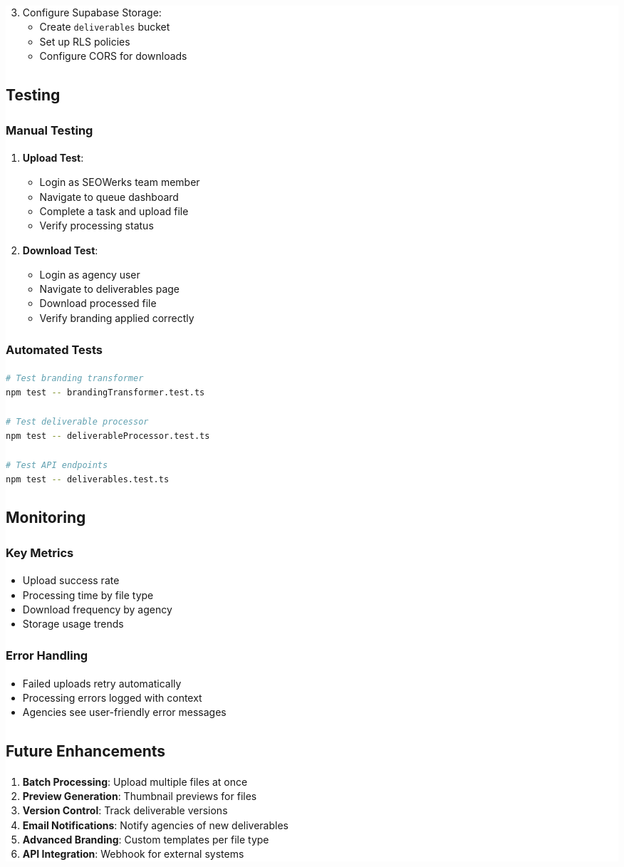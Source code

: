 3. Configure Supabase Storage:
   - Create `deliverables` bucket
   - Set up RLS policies
   - Configure CORS for downloads

## Testing

### Manual Testing

1. **Upload Test**:
   - Login as SEOWerks team member
   - Navigate to queue dashboard
   - Complete a task and upload file
   - Verify processing status

2. **Download Test**:
   - Login as agency user
   - Navigate to deliverables page
   - Download processed file
   - Verify branding applied correctly

### Automated Tests

```bash
# Test branding transformer
npm test -- brandingTransformer.test.ts

# Test deliverable processor
npm test -- deliverableProcessor.test.ts

# Test API endpoints
npm test -- deliverables.test.ts
```

## Monitoring

### Key Metrics
- Upload success rate
- Processing time by file type
- Download frequency by agency
- Storage usage trends

### Error Handling
- Failed uploads retry automatically
- Processing errors logged with context
- Agencies see user-friendly error messages

## Future Enhancements

1. **Batch Processing**: Upload multiple files at once
2. **Preview Generation**: Thumbnail previews for files
3. **Version Control**: Track deliverable versions
4. **Email Notifications**: Notify agencies of new deliverables
5. **Advanced Branding**: Custom templates per file type
6. **API Integration**: Webhook for external systems

